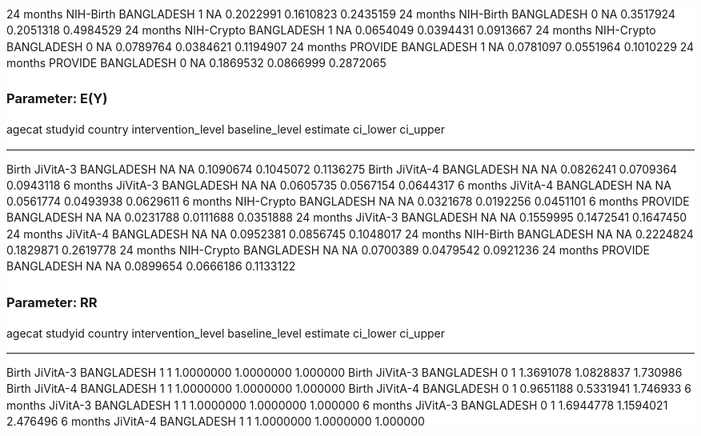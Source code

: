 24 months   NIH-Birth    BANGLADESH   1                    NA                0.2022991   0.1610823   0.2435159
24 months   NIH-Birth    BANGLADESH   0                    NA                0.3517924   0.2051318   0.4984529
24 months   NIH-Crypto   BANGLADESH   1                    NA                0.0654049   0.0394431   0.0913667
24 months   NIH-Crypto   BANGLADESH   0                    NA                0.0789764   0.0384621   0.1194907
24 months   PROVIDE      BANGLADESH   1                    NA                0.0781097   0.0551964   0.1010229
24 months   PROVIDE      BANGLADESH   0                    NA                0.1869532   0.0866999   0.2872065


### Parameter: E(Y)


agecat      studyid      country      intervention_level   baseline_level     estimate    ci_lower    ci_upper
----------  -----------  -----------  -------------------  ---------------  ----------  ----------  ----------
Birth       JiVitA-3     BANGLADESH   NA                   NA                0.1090674   0.1045072   0.1136275
Birth       JiVitA-4     BANGLADESH   NA                   NA                0.0826241   0.0709364   0.0943118
6 months    JiVitA-3     BANGLADESH   NA                   NA                0.0605735   0.0567154   0.0644317
6 months    JiVitA-4     BANGLADESH   NA                   NA                0.0561774   0.0493938   0.0629611
6 months    NIH-Crypto   BANGLADESH   NA                   NA                0.0321678   0.0192256   0.0451101
6 months    PROVIDE      BANGLADESH   NA                   NA                0.0231788   0.0111688   0.0351888
24 months   JiVitA-3     BANGLADESH   NA                   NA                0.1559995   0.1472541   0.1647450
24 months   JiVitA-4     BANGLADESH   NA                   NA                0.0952381   0.0856745   0.1048017
24 months   NIH-Birth    BANGLADESH   NA                   NA                0.2224824   0.1829871   0.2619778
24 months   NIH-Crypto   BANGLADESH   NA                   NA                0.0700389   0.0479542   0.0921236
24 months   PROVIDE      BANGLADESH   NA                   NA                0.0899654   0.0666186   0.1133122


### Parameter: RR


agecat      studyid      country      intervention_level   baseline_level     estimate    ci_lower    ci_upper
----------  -----------  -----------  -------------------  ---------------  ----------  ----------  ----------
Birth       JiVitA-3     BANGLADESH   1                    1                 1.0000000   1.0000000    1.000000
Birth       JiVitA-3     BANGLADESH   0                    1                 1.3691078   1.0828837    1.730986
Birth       JiVitA-4     BANGLADESH   1                    1                 1.0000000   1.0000000    1.000000
Birth       JiVitA-4     BANGLADESH   0                    1                 0.9651188   0.5331941    1.746933
6 months    JiVitA-3     BANGLADESH   1                    1                 1.0000000   1.0000000    1.000000
6 months    JiVitA-3     BANGLADESH   0                    1                 1.6944778   1.1594021    2.476496
6 months    JiVitA-4     BANGLADESH   1                    1                 1.0000000   1.0000000    1.000000